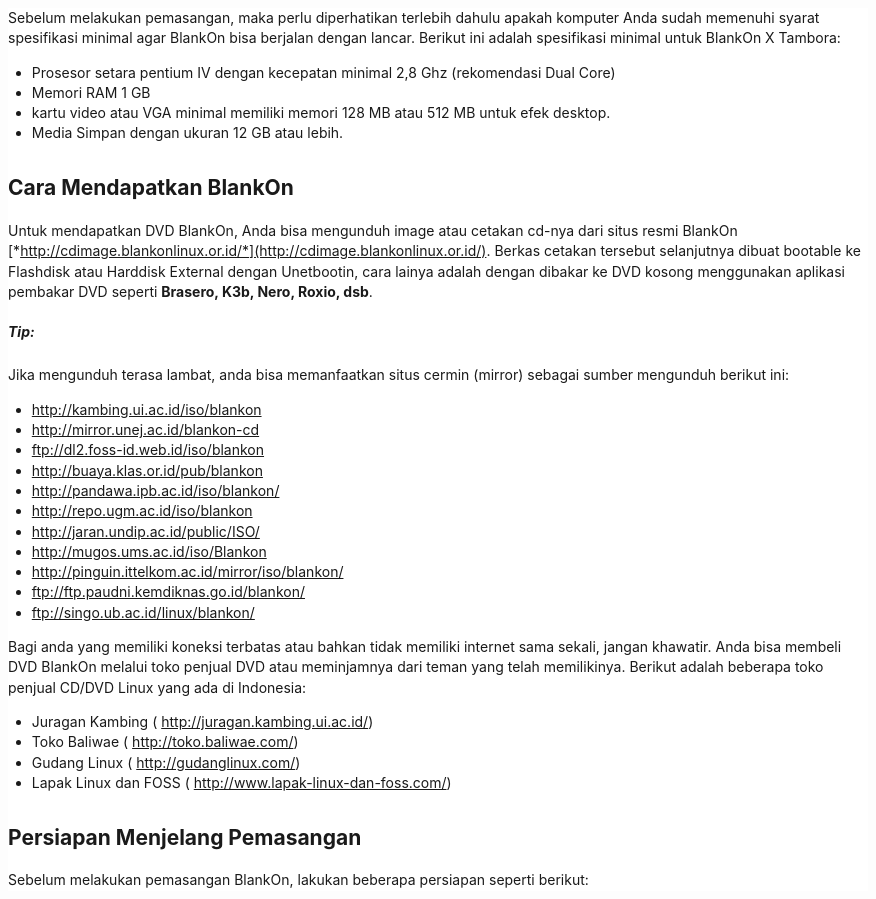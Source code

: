 Sebelum melakukan pemasangan, maka perlu diperhatikan terlebih dahulu
apakah komputer Anda sudah memenuhi syarat spesifikasi minimal agar
BlankOn bisa berjalan dengan lancar. Berikut ini adalah spesifikasi
minimal untuk BlankOn X Tambora:

-   Prosesor setara pentium IV dengan kecepatan minimal 2,8 Ghz
    (rekomendasi Dual Core)
-   Memori RAM 1 GB
-   kartu video atau VGA minimal memiliki memori 128 MB atau 512 MB
    untuk efek desktop.
-   Media Simpan dengan ukuran 12 GB atau lebih.

<span id="anchor-20"></span>Cara Mendapatkan BlankOn 
-----------------------------------------------------

Untuk mendapatkan DVD BlankOn, Anda bisa mengunduh image atau cetakan
cd-nya dari situs resmi BlankOn
[*http://cdimage.blankonlinux.or.id/*](http://cdimage.blankonlinux.or.id/).
Berkas cetakan tersebut selanjutnya dibuat bootable ke Flashdisk atau
Harddisk External dengan Unetbootin, cara lainya adalah dengan dibakar
ke DVD kosong menggunakan aplikasi pembakar DVD seperti **Brasero, K3b,
Nero, Roxio, dsb**.

##### Tip: 

Jika mengunduh terasa lambat, anda bisa memanfaatkan situs cermin
(mirror) sebagai sumber mengunduh berikut ini:

-    <http://kambing.ui.ac.id/iso/blankon>
-    <http://mirror.unej.ac.id/blankon-cd>
-    <ftp://dl2.foss-id.web.id/iso/blankon>
-    <http://buaya.klas.or.id/pub/blankon>
-    <http://pandawa.ipb.ac.id/iso/blankon/>
-    <http://repo.ugm.ac.id/iso/blankon>
-    <http://jaran.undip.ac.id/public/ISO/>
-    <http://mugos.ums.ac.id/iso/Blankon>
-    <http://pinguin.ittelkom.ac.id/mirror/iso/blankon/>
-    <ftp://ftp.paudni.kemdiknas.go.id/blankon/>
-   <ftp://singo.ub.ac.id/linux/blankon/>

Bagi anda yang memiliki koneksi terbatas atau bahkan tidak memiliki
internet sama sekali, jangan khawatir. Anda bisa membeli DVD BlankOn
melalui toko penjual DVD atau meminjamnya dari teman yang telah
memilikinya. Berikut adalah beberapa toko penjual CD/DVD Linux yang ada
di Indonesia:

-   Juragan Kambing ( <http://juragan.kambing.ui.ac.id/>)
-   Toko Baliwae ( <http://toko.baliwae.com/>)
-   Gudang Linux ( <http://gudanglinux.com/>)
-   Lapak Linux dan FOSS ( <http://www.lapak-linux-dan-foss.com/>)

<span id="anchor-21"></span>Persiapan Menjelang Pemasangan 
-----------------------------------------------------------

Sebelum melakukan pemasangan BlankOn, lakukan beberapa persiapan seperti
berikut:
